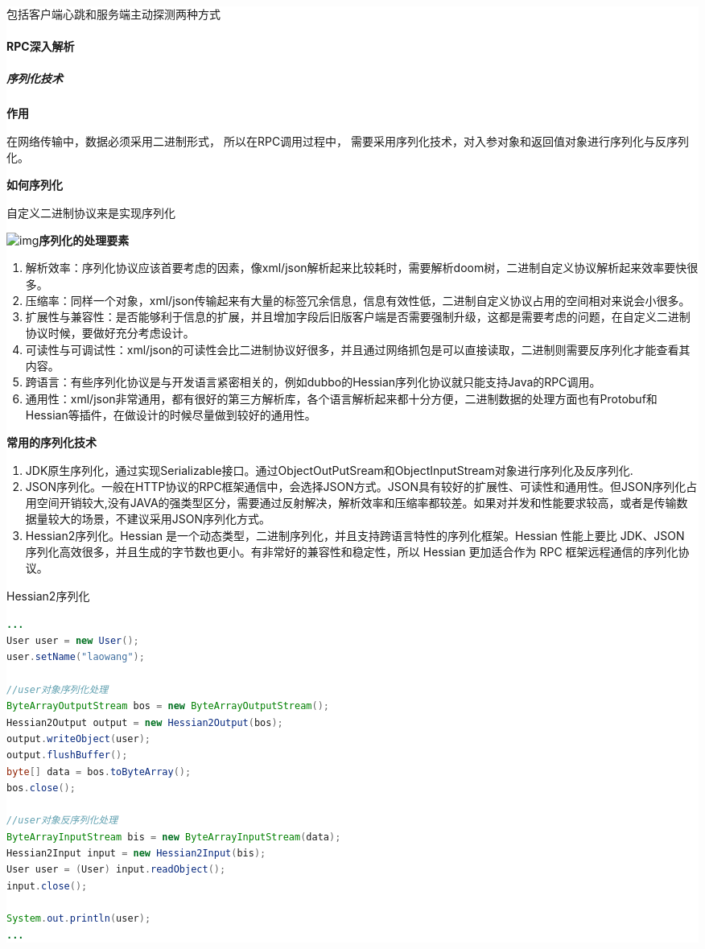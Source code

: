    包括客户端心跳和服务端主动探测两种方式

#### RPC深入解析

##### 序列化技术

**作用**

在网络传输中，数据必须采用二进制形式， 所以在RPC调用过程中， 需要采用序列化技术，对入参对象和返回值对象进行序列化与反序列化。

**如何序列化**

自定义二进制协议来是实现序列化

![img](https://pic2.zhimg.com/80/v2-649da26d6c60095cd104516e99d78a91_1440w.webp)**序列化的处理要素**

1. 解析效率：序列化协议应该首要考虑的因素，像xml/json解析起来比较耗时，需要解析doom树，二进制自定义协议解析起来效率要快很多。
2. 压缩率：同样一个对象，xml/json传输起来有大量的标签冗余信息，信息有效性低，二进制自定义协议占用的空间相对来说会小很多。
3. 扩展性与兼容性：是否能够利于信息的扩展，并且增加字段后旧版客户端是否需要强制升级，这都是需要考虑的问题，在自定义二进制协议时候，要做好充分考虑设计。
4. 可读性与可调试性：xml/json的可读性会比二进制协议好很多，并且通过网络抓包是可以直接读取，二进制则需要反序列化才能查看其内容。
5. 跨语言：有些序列化协议是与开发语言紧密相关的，例如dubbo的Hessian序列化协议就只能支持Java的RPC调用。
6. 通用性：xml/json非常通用，都有很好的第三方解析库，各个语言解析起来都十分方便，二进制数据的处理方面也有Protobuf和Hessian等插件，在做设计的时候尽量做到较好的通用性。

**常用的序列化技术**

1. JDK原生序列化，通过实现Serializable接口。通过ObjectOutPutSream和ObjectInputStream对象进行序列化及反序列化.
2. JSON序列化。一般在HTTP协议的RPC框架通信中，会选择JSON方式。JSON具有较好的扩展性、可读性和通用性。但JSON序列化占用空间开销较大,没有JAVA的强类型区分，需要通过反射解决，解析效率和压缩率都较差。如果对并发和性能要求较高，或者是传输数据量较大的场景，不建议采用JSON序列化方式。
3. Hessian2序列化。Hessian 是一个动态类型，二进制序列化，并且支持跨语言特性的序列化框架。Hessian 性能上要比 JDK、JSON 序列化高效很多，并且生成的字节数也更小。有非常好的兼容性和稳定性，所以 Hessian 更加适合作为 RPC 框架远程通信的序列化协议。

Hessian2序列化

```java
...
User user = new User();
user.setName("laowang");

//user对象序列化处理
ByteArrayOutputStream bos = new ByteArrayOutputStream();
Hessian2Output output = new Hessian2Output(bos);
output.writeObject(user);
output.flushBuffer();
byte[] data = bos.toByteArray();
bos.close();

//user对象反序列化处理
ByteArrayInputStream bis = new ByteArrayInputStream(data);
Hessian2Input input = new Hessian2Input(bis);
User user = (User) input.readObject();
input.close();

System.out.println(user);
...
```
